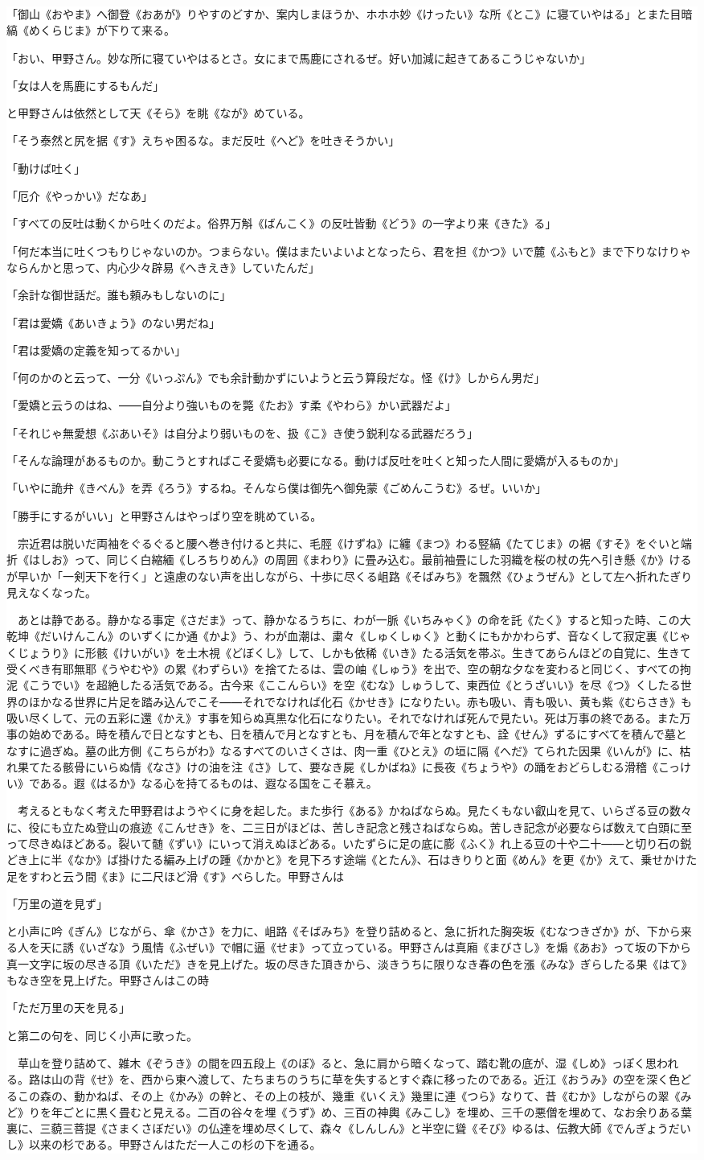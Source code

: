 「御山《おやま》へ御登《おあが》りやすのどすか、案内しまほうか、ホホホ妙《けったい》な所《とこ》に寝ていやはる」とまた目暗縞《めくらじま》が下りて来る。

「おい、甲野さん。妙な所に寝ていやはるとさ。女にまで馬鹿にされるぜ。好い加減に起きてあるこうじゃないか」

「女は人を馬鹿にするもんだ」

と甲野さんは依然として天《そら》を眺《なが》めている。

「そう泰然と尻を据《す》えちゃ困るな。まだ反吐《へど》を吐きそうかい」

「動けば吐く」

「厄介《やっかい》だなあ」

「すべての反吐は動くから吐くのだよ。俗界万斛《ばんこく》の反吐皆動《どう》の一字より来《きた》る」

「何だ本当に吐くつもりじゃないのか。つまらない。僕はまたいよいよとなったら、君を担《かつ》いで麓《ふもと》まで下りなけりゃならんかと思って、内心少々辟易《へきえき》していたんだ」

「余計な御世話だ。誰も頼みもしないのに」

「君は愛嬌《あいきょう》のない男だね」

「君は愛嬌の定義を知ってるかい」

「何のかのと云って、一分《いっぷん》でも余計動かずにいようと云う算段だな。怪《け》しからん男だ」

「愛嬌と云うのはね、――自分より強いものを斃《たお》す柔《やわら》かい武器だよ」

「それじゃ無愛想《ぶあいそ》は自分より弱いものを、扱《こ》き使う鋭利なる武器だろう」

「そんな論理があるものか。動こうとすればこそ愛嬌も必要になる。動けば反吐を吐くと知った人間に愛嬌が入るものか」

「いやに詭弁《きべん》を弄《ろう》するね。そんなら僕は御先へ御免蒙《ごめんこうむ》るぜ。いいか」

「勝手にするがいい」と甲野さんはやっぱり空を眺めている。

　宗近君は脱いだ両袖をぐるぐると腰へ巻き付けると共に、毛脛《けずね》に纏《まつ》わる竪縞《たてじま》の裾《すそ》をぐいと端折《はしお》って、同じく白縮緬《しろちりめん》の周囲《まわり》に畳み込む。最前袖畳にした羽織を桜の杖の先へ引き懸《か》けるが早いか「一剣天下を行く」と遠慮のない声を出しながら、十歩に尽くる岨路《そばみち》を飄然《ひょうぜん》として左へ折れたぎり見えなくなった。

　あとは静である。静かなる事定《さだま》って、静かなるうちに、わが一脈《いちみゃく》の命を託《たく》すると知った時、この大乾坤《だいけんこん》のいずくにか通《かよ》う、わが血潮は、粛々《しゅくしゅく》と動くにもかかわらず、音なくして寂定裏《じゃくじょうり》に形骸《けいがい》を土木視《どぼくし》して、しかも依稀《いき》たる活気を帯ぶ。生きてあらんほどの自覚に、生きて受くべき有耶無耶《うやむや》の累《わずらい》を捨てたるは、雲の岫《しゅう》を出で、空の朝な夕なを変わると同じく、すべての拘泥《こうでい》を超絶したる活気である。古今来《ここんらい》を空《むな》しゅうして、東西位《とうざいい》を尽《つ》くしたる世界のほかなる世界に片足を踏み込んでこそ――それでなければ化石《かせき》になりたい。赤も吸い、青も吸い、黄も紫《むらさき》も吸い尽くして、元の五彩に還《かえ》す事を知らぬ真黒な化石になりたい。それでなければ死んで見たい。死は万事の終である。また万事の始めである。時を積んで日となすとも、日を積んで月となすとも、月を積んで年となすとも、詮《せん》ずるにすべてを積んで墓となすに過ぎぬ。墓の此方側《こちらがわ》なるすべてのいさくさは、肉一重《ひとえ》の垣に隔《へだ》てられた因果《いんが》に、枯れ果てたる骸骨にいらぬ情《なさ》けの油を注《さ》して、要なき屍《しかばね》に長夜《ちょうや》の踊をおどらしむる滑稽《こっけい》である。遐《はるか》なる心を持てるものは、遐なる国をこそ慕え。

　考えるともなく考えた甲野君はようやくに身を起した。また歩行《ある》かねばならぬ。見たくもない叡山を見て、いらざる豆の数々に、役にも立たぬ登山の痕迹《こんせき》を、二三日がほどは、苦しき記念と残さねばならぬ。苦しき記念が必要ならば数えて白頭に至って尽きぬほどある。裂いて髄《ずい》にいって消えぬほどある。いたずらに足の底に膨《ふく》れ上る豆の十や二十――と切り石の鋭どき上に半《なか》ば掛けたる編み上げの踵《かかと》を見下ろす途端《とたん》、石はきりりと面《めん》を更《か》えて、乗せかけた足をすわと云う間《ま》に二尺ほど滑《す》べらした。甲野さんは

「万里の道を見ず」

と小声に吟《ぎん》じながら、傘《かさ》を力に、岨路《そばみち》を登り詰めると、急に折れた胸突坂《むなつきざか》が、下から来る人を天に誘《いざな》う風情《ふぜい》で帽に逼《せま》って立っている。甲野さんは真廂《まびさし》を煽《あお》って坂の下から真一文字に坂の尽きる頂《いただ》きを見上げた。坂の尽きた頂きから、淡きうちに限りなき春の色を漲《みな》ぎらしたる果《はて》もなき空を見上げた。甲野さんはこの時

「ただ万里の天を見る」

と第二の句を、同じく小声に歌った。

　草山を登り詰めて、雑木《ぞうき》の間を四五段上《のぼ》ると、急に肩から暗くなって、踏む靴の底が、湿《しめ》っぽく思われる。路は山の背《せ》を、西から東へ渡して、たちまちのうちに草を失するとすぐ森に移ったのである。近江《おうみ》の空を深く色どるこの森の、動かねば、その上《かみ》の幹と、その上の枝が、幾重《いくえ》幾里に連《つら》なりて、昔《むか》しながらの翠《みど》りを年ごとに黒く畳むと見える。二百の谷々を埋《うず》め、三百の神輿《みこし》を埋め、三千の悪僧を埋めて、なお余りある葉裏に、三藐三菩提《さまくさぼだい》の仏達を埋め尽くして、森々《しんしん》と半空に聳《そび》ゆるは、伝教大師《でんぎょうだいし》以来の杉である。甲野さんはただ一人この杉の下を通る。
